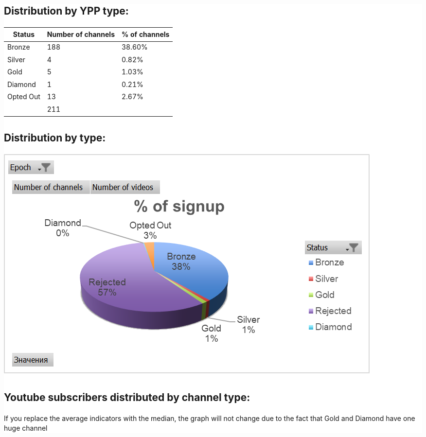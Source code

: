 ## Distribution by YPP type:

| Status | Number of channels | % of channels |
| --- | --- | --- |
| Bronze | 188 | 38.60% |
| Silver | 4 | 0.82% |
| Gold | 5 | 1.03% |
| Diamond | 1 | 0.21% |
| Opted Out | 13 | 2.67% |
|  | 211 |  |

## Distribution by type:

![Untitled](YPP%20Report%20006%20(27%2011%2023%20-%2003%2012%2023)/Untitled.png)

## Youtube subscribers distributed by channel type:

If you replace the average indicators with the median, the graph will not change due to the fact that Gold and Diamond have one huge channel
